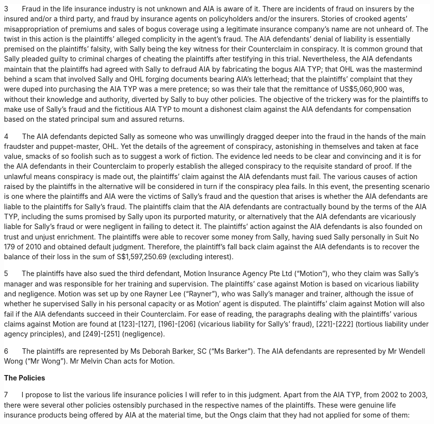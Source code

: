 3       Fraud in the life insurance industry is not unknown and AIA is aware of it. There are incidents of fraud on insurers by the insured and/or a third party, and fraud by insurance agents on policyholders and/or the insurers. Stories of crooked agents’ misappropriation of premiums and sales of bogus coverage using a legitimate insurance company’s name are not unheard of. The twist in this action is the plaintiffs’ alleged complicity in the agent’s fraud. The AIA defendants’ denial of liability is essentially premised on the plaintiffs’ falsity, with Sally being the key witness for their Counterclaim in conspiracy. It is common ground that Sally pleaded guilty to criminal charges of cheating the plaintiffs after testifying in this trial. Nevertheless, the AIA defendants maintain that the plaintiffs had agreed with Sally to defraud AIA by fabricating the bogus AIA TYP; that OHL was the mastermind behind a scam that involved Sally and OHL forging documents bearing AIA’s letterhead; that the plaintiffs’ complaint that they were duped into purchasing the AIA TYP was a mere pretence; so was their tale that the remittance of US$5,060,900 was, without their knowledge and authority, diverted by Sally to buy other policies. The objective of the trickery was for the plaintiffs to make use of Sally’s fraud and the fictitious AIA TYP to mount a dishonest claim against the AIA defendants for compensation based on the stated principal sum and assured returns. 


4       The AIA defendants depicted Sally as someone who was unwillingly dragged deeper into the fraud in the hands of the main fraudster and puppet-master, OHL. Yet the details of the agreement of conspiracy, astonishing in themselves and taken at face value, smacks of so foolish such as to suggest a work of fiction. The evidence led needs to be clear and convincing and it is for the AIA defendants in their Counterclaim to properly establish the alleged conspiracy to the requisite standard of proof. If the unlawful means conspiracy is made out, the plaintiffs’ claim against the AIA defendants must fail. The various causes of action raised by the plaintiffs in the alternative will be considered in turn if the conspiracy plea fails. In this event, the presenting scenario is one where the plaintiffs and AIA were the victims of Sally’s fraud and the question that arises is whether the AIA defendants are liable to the plaintiffs for Sally’s fraud. The plaintiffs claim that the AIA defendants are contractually bound by the terms of the AIA TYP, including the sums promised by Sally upon its purported maturity, or alternatively that the AIA defendants are vicariously liable for Sally’s fraud or were negligent in failing to detect it. The plaintiffs’ action against the AIA defendants is also founded on trust and unjust enrichment. The plaintiffs were able to recover some money from Sally, having sued Sally personally in Suit No 179 of 2010 and obtained default judgment. Therefore, the plaintiff’s fall back claim against the AIA defendants is to recover the balance of their loss in the sum of S$1,597,250.69 (excluding interest). 

5       The plaintiffs have also sued the third defendant, Motion Insurance Agency Pte Ltd (“Motion”), who they claim was Sally’s manager and was responsible for her training and supervision. The plaintiffs’ case against Motion is based on vicarious liability and negligence. Motion was set up by one Rayner Lee (“Rayner”), who was Sally’s manager and trainer, although the issue of whether he supervised Sally in his personal capacity or as Motion’ agent is disputed. The plaintiffs’ claim against Motion will also fail if the AIA defendants succeed in their Counterclaim. For ease of reading, the paragraphs dealing with the plaintiffs’ various claims against Motion are found at [123]-[127], [196]-[206] (vicarious liability for Sally’s’ fraud), [221]-[222] (tortious liability under agency principles), and [249]-[251] (negligence). 

6       The plaintiffs are represented by Ms Deborah Barker, SC (“Ms Barker”). The AIA defendants are represented by Mr Wendell Wong (“Mr Wong”). Mr Melvin Chan acts for Motion. 

**The Policies** 

7       I propose to list the various life insurance policies I will refer to in this judgment. Apart from the AIA TYP, from 2002 to 2003, there were several other policies ostensibly purchased in the respective names of the plaintiffs. These were genuine life insurance products being offered by AIA at the material time, but the Ongs claim that they had not applied for some of them: 
